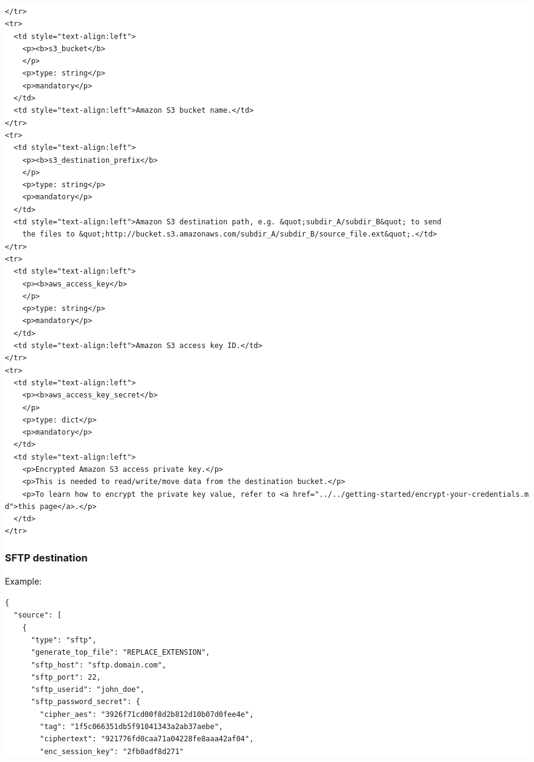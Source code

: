     </tr>
    <tr>
      <td style="text-align:left">
        <p><b>s3_bucket</b>
        </p>
        <p>type: string</p>
        <p>mandatory</p>
      </td>
      <td style="text-align:left">Amazon S3 bucket name.</td>
    </tr>
    <tr>
      <td style="text-align:left">
        <p><b>s3_destination_prefix</b>
        </p>
        <p>type: string</p>
        <p>mandatory</p>
      </td>
      <td style="text-align:left">Amazon S3 destination path, e.g. &quot;subdir_A/subdir_B&quot; to send
        the files to &quot;http://bucket.s3.amazonaws.com/subdir_A/subdir_B/source_file.ext&quot;.</td>
    </tr>
    <tr>
      <td style="text-align:left">
        <p><b>aws_access_key</b>
        </p>
        <p>type: string</p>
        <p>mandatory</p>
      </td>
      <td style="text-align:left">Amazon S3 access key ID.</td>
    </tr>
    <tr>
      <td style="text-align:left">
        <p><b>aws_access_key_secret</b>
        </p>
        <p>type: dict</p>
        <p>mandatory</p>
      </td>
      <td style="text-align:left">
        <p>Encrypted Amazon S3 access private key.</p>
        <p>This is needed to read/write/move data from the destination bucket.</p>
        <p>To learn how to encrypt the private key value, refer to <a href="../../getting-started/encrypt-your-credentials.md">this page</a>.</p>
      </td>
    </tr>
  </tbody>
</table>

### **SFTP destination**

Example:

```text
{
  "source": [
    {
      "type": "sftp",
      "generate_top_file": "REPLACE_EXTENSION",
      "sftp_host": "sftp.domain.com",
      "sftp_port": 22,
      "sftp_userid": "john_doe",
      "sftp_password_secret": {
        "cipher_aes": "3926f71cd00f8d2b812d10b07d0fee4e",
        "tag": "1f5c066351db5f91041343a2ab37aebe",
        "ciphertext": "921776fd0caa71a04228fe8aaa42af04",
        "enc_session_key": "2fb0adf8d271"
```